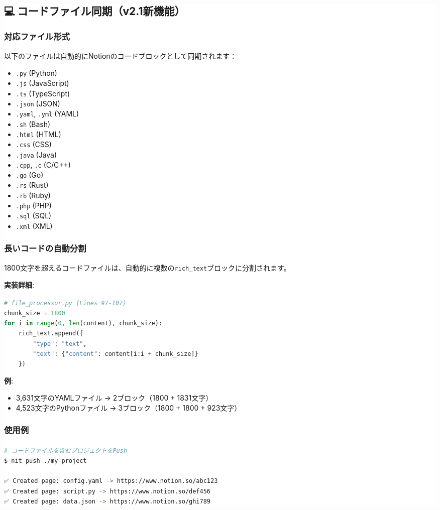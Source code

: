 ## 💻 コードファイル同期（v2.1新機能）

### 対応ファイル形式

以下のファイルは自動的にNotionのコードブロックとして同期されます：

- `.py` (Python)
- `.js` (JavaScript)
- `.ts` (TypeScript)
- `.json` (JSON)
- `.yaml`, `.yml` (YAML)
- `.sh` (Bash)
- `.html` (HTML)
- `.css` (CSS)
- `.java` (Java)
- `.cpp`, `.c` (C/C++)
- `.go` (Go)
- `.rs` (Rust)
- `.rb` (Ruby)
- `.php` (PHP)
- `.sql` (SQL)
- `.xml` (XML)

### 長いコードの自動分割

1800文字を超えるコードファイルは、自動的に複数の`rich_text`ブロックに分割されます。

**実装詳細**:
```python
# file_processor.py (Lines 97-107)
chunk_size = 1800
for i in range(0, len(content), chunk_size):
    rich_text.append({
        "type": "text",
        "text": {"content": content[i:i + chunk_size]}
    })
```

**例**:
- 3,631文字のYAMLファイル → 2ブロック（1800 + 1831文字）
- 4,523文字のPythonファイル → 3ブロック（1800 + 1800 + 923文字）

### 使用例

```bash
# コードファイルを含むプロジェクトをPush
$ nit push ./my-project

✅ Created page: config.yaml -> https://www.notion.so/abc123
✅ Created page: script.py -> https://www.notion.so/def456
✅ Created page: data.json -> https://www.notion.so/ghi789
```
